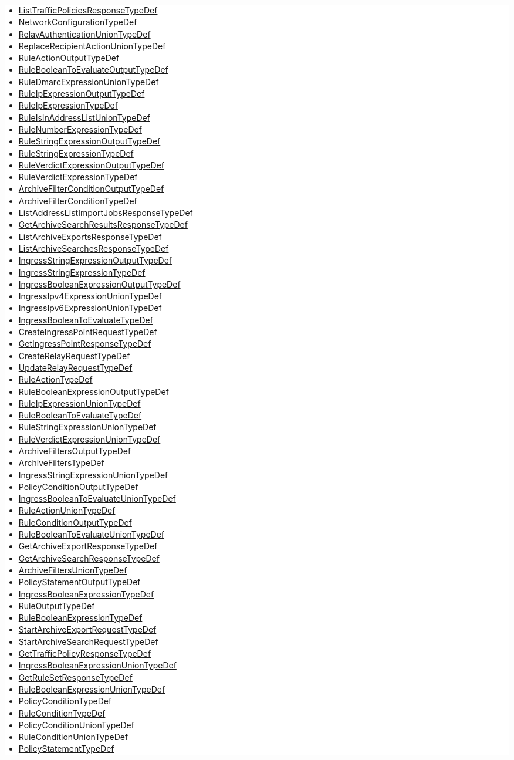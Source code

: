 - [ListTrafficPoliciesResponseTypeDef](./type_defs.md#listtrafficpoliciesresponsetypedef)
- [NetworkConfigurationTypeDef](./type_defs.md#networkconfigurationtypedef)
- [RelayAuthenticationUnionTypeDef](./type_defs.md#relayauthenticationuniontypedef)
- [ReplaceRecipientActionUnionTypeDef](./type_defs.md#replacerecipientactionuniontypedef)
- [RuleActionOutputTypeDef](./type_defs.md#ruleactionoutputtypedef)
- [RuleBooleanToEvaluateOutputTypeDef](./type_defs.md#rulebooleantoevaluateoutputtypedef)
- [RuleDmarcExpressionUnionTypeDef](./type_defs.md#ruledmarcexpressionuniontypedef)
- [RuleIpExpressionOutputTypeDef](./type_defs.md#ruleipexpressionoutputtypedef)
- [RuleIpExpressionTypeDef](./type_defs.md#ruleipexpressiontypedef)
- [RuleIsInAddressListUnionTypeDef](./type_defs.md#ruleisinaddresslistuniontypedef)
- [RuleNumberExpressionTypeDef](./type_defs.md#rulenumberexpressiontypedef)
- [RuleStringExpressionOutputTypeDef](./type_defs.md#rulestringexpressionoutputtypedef)
- [RuleStringExpressionTypeDef](./type_defs.md#rulestringexpressiontypedef)
- [RuleVerdictExpressionOutputTypeDef](./type_defs.md#ruleverdictexpressionoutputtypedef)
- [RuleVerdictExpressionTypeDef](./type_defs.md#ruleverdictexpressiontypedef)
- [ArchiveFilterConditionOutputTypeDef](./type_defs.md#archivefilterconditionoutputtypedef)
- [ArchiveFilterConditionTypeDef](./type_defs.md#archivefilterconditiontypedef)
- [ListAddressListImportJobsResponseTypeDef](./type_defs.md#listaddresslistimportjobsresponsetypedef)
- [GetArchiveSearchResultsResponseTypeDef](./type_defs.md#getarchivesearchresultsresponsetypedef)
- [ListArchiveExportsResponseTypeDef](./type_defs.md#listarchiveexportsresponsetypedef)
- [ListArchiveSearchesResponseTypeDef](./type_defs.md#listarchivesearchesresponsetypedef)
- [IngressStringExpressionOutputTypeDef](./type_defs.md#ingressstringexpressionoutputtypedef)
- [IngressStringExpressionTypeDef](./type_defs.md#ingressstringexpressiontypedef)
- [IngressBooleanExpressionOutputTypeDef](./type_defs.md#ingressbooleanexpressionoutputtypedef)
- [IngressIpv4ExpressionUnionTypeDef](./type_defs.md#ingressipv4expressionuniontypedef)
- [IngressIpv6ExpressionUnionTypeDef](./type_defs.md#ingressipv6expressionuniontypedef)
- [IngressBooleanToEvaluateTypeDef](./type_defs.md#ingressbooleantoevaluatetypedef)
- [CreateIngressPointRequestTypeDef](./type_defs.md#createingresspointrequesttypedef)
- [GetIngressPointResponseTypeDef](./type_defs.md#getingresspointresponsetypedef)
- [CreateRelayRequestTypeDef](./type_defs.md#createrelayrequesttypedef)
- [UpdateRelayRequestTypeDef](./type_defs.md#updaterelayrequesttypedef)
- [RuleActionTypeDef](./type_defs.md#ruleactiontypedef)
- [RuleBooleanExpressionOutputTypeDef](./type_defs.md#rulebooleanexpressionoutputtypedef)
- [RuleIpExpressionUnionTypeDef](./type_defs.md#ruleipexpressionuniontypedef)
- [RuleBooleanToEvaluateTypeDef](./type_defs.md#rulebooleantoevaluatetypedef)
- [RuleStringExpressionUnionTypeDef](./type_defs.md#rulestringexpressionuniontypedef)
- [RuleVerdictExpressionUnionTypeDef](./type_defs.md#ruleverdictexpressionuniontypedef)
- [ArchiveFiltersOutputTypeDef](./type_defs.md#archivefiltersoutputtypedef)
- [ArchiveFiltersTypeDef](./type_defs.md#archivefilterstypedef)
- [IngressStringExpressionUnionTypeDef](./type_defs.md#ingressstringexpressionuniontypedef)
- [PolicyConditionOutputTypeDef](./type_defs.md#policyconditionoutputtypedef)
- [IngressBooleanToEvaluateUnionTypeDef](./type_defs.md#ingressbooleantoevaluateuniontypedef)
- [RuleActionUnionTypeDef](./type_defs.md#ruleactionuniontypedef)
- [RuleConditionOutputTypeDef](./type_defs.md#ruleconditionoutputtypedef)
- [RuleBooleanToEvaluateUnionTypeDef](./type_defs.md#rulebooleantoevaluateuniontypedef)
- [GetArchiveExportResponseTypeDef](./type_defs.md#getarchiveexportresponsetypedef)
- [GetArchiveSearchResponseTypeDef](./type_defs.md#getarchivesearchresponsetypedef)
- [ArchiveFiltersUnionTypeDef](./type_defs.md#archivefiltersuniontypedef)
- [PolicyStatementOutputTypeDef](./type_defs.md#policystatementoutputtypedef)
- [IngressBooleanExpressionTypeDef](./type_defs.md#ingressbooleanexpressiontypedef)
- [RuleOutputTypeDef](./type_defs.md#ruleoutputtypedef)
- [RuleBooleanExpressionTypeDef](./type_defs.md#rulebooleanexpressiontypedef)
- [StartArchiveExportRequestTypeDef](./type_defs.md#startarchiveexportrequesttypedef)
- [StartArchiveSearchRequestTypeDef](./type_defs.md#startarchivesearchrequesttypedef)
- [GetTrafficPolicyResponseTypeDef](./type_defs.md#gettrafficpolicyresponsetypedef)
- [IngressBooleanExpressionUnionTypeDef](./type_defs.md#ingressbooleanexpressionuniontypedef)
- [GetRuleSetResponseTypeDef](./type_defs.md#getrulesetresponsetypedef)
- [RuleBooleanExpressionUnionTypeDef](./type_defs.md#rulebooleanexpressionuniontypedef)
- [PolicyConditionTypeDef](./type_defs.md#policyconditiontypedef)
- [RuleConditionTypeDef](./type_defs.md#ruleconditiontypedef)
- [PolicyConditionUnionTypeDef](./type_defs.md#policyconditionuniontypedef)
- [RuleConditionUnionTypeDef](./type_defs.md#ruleconditionuniontypedef)
- [PolicyStatementTypeDef](./type_defs.md#policystatementtypedef)